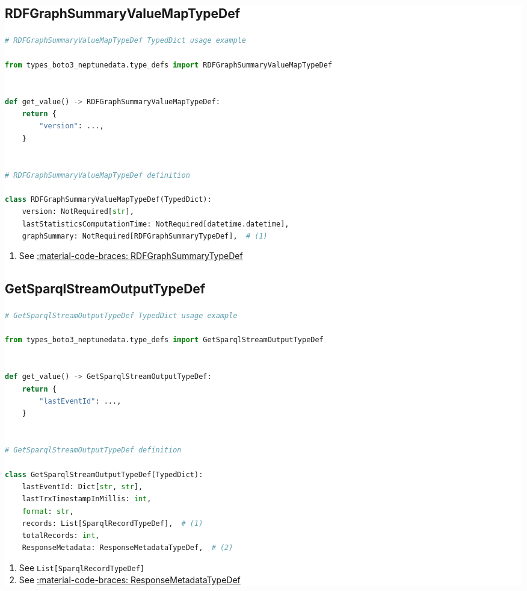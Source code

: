## RDFGraphSummaryValueMapTypeDef

```python
# RDFGraphSummaryValueMapTypeDef TypedDict usage example

from types_boto3_neptunedata.type_defs import RDFGraphSummaryValueMapTypeDef


def get_value() -> RDFGraphSummaryValueMapTypeDef:
    return {
        "version": ...,
    }


# RDFGraphSummaryValueMapTypeDef definition

class RDFGraphSummaryValueMapTypeDef(TypedDict):
    version: NotRequired[str],
    lastStatisticsComputationTime: NotRequired[datetime.datetime],
    graphSummary: NotRequired[RDFGraphSummaryTypeDef],  # (1)
```

1. See [:material-code-braces: RDFGraphSummaryTypeDef](./type_defs.md#rdfgraphsummarytypedef)

## GetSparqlStreamOutputTypeDef

```python
# GetSparqlStreamOutputTypeDef TypedDict usage example

from types_boto3_neptunedata.type_defs import GetSparqlStreamOutputTypeDef


def get_value() -> GetSparqlStreamOutputTypeDef:
    return {
        "lastEventId": ...,
    }


# GetSparqlStreamOutputTypeDef definition

class GetSparqlStreamOutputTypeDef(TypedDict):
    lastEventId: Dict[str, str],
    lastTrxTimestampInMillis: int,
    format: str,
    records: List[SparqlRecordTypeDef],  # (1)
    totalRecords: int,
    ResponseMetadata: ResponseMetadataTypeDef,  # (2)
```

1. See `List[SparqlRecordTypeDef]`
2. See [:material-code-braces: ResponseMetadataTypeDef](./type_defs.md#responsemetadatatypedef)
